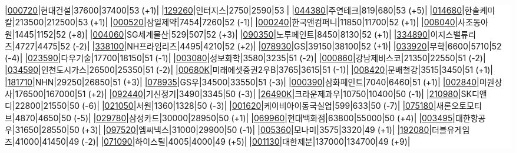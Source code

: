 |[000720](https://finance.daum.net/quotes/A000720)|현대건설|37600|37400|53 (+1)|
|[129260](https://finance.daum.net/quotes/A129260)|인터지스|2750|2590|53 |
|[044380](https://finance.daum.net/quotes/A044380)|주연테크|819|680|53 (+5)|
|[014680](https://finance.daum.net/quotes/A014680)|한솔케미칼|213500|212500|53 (+1)|
|[000520](https://finance.daum.net/quotes/A000520)|삼일제약|7454|7260|52 (-1)|
|[000240](https://finance.daum.net/quotes/A000240)|한국앤컴퍼니|11850|11700|52 (+1)|
|[008040](https://finance.daum.net/quotes/A008040)|사조동아원|1445|1152|52 (+8)|
|[004060](https://finance.daum.net/quotes/A004060)|SG세계물산|529|507|52 (+3)|
|[090350](https://finance.daum.net/quotes/A090350)|노루페인트|8450|8130|52 (+1)|
|[334890](https://finance.daum.net/quotes/A334890)|이지스밸류리츠|4727|4475|52 (-2)|
|[338100](https://finance.daum.net/quotes/A338100)|NH프라임리츠|4495|4210|52 (+2)|
|[078930](https://finance.daum.net/quotes/A078930)|GS|39150|38100|52 (+1)|
|[033920](https://finance.daum.net/quotes/A033920)|무학|6600|5710|52 (-4)|
|[023590](https://finance.daum.net/quotes/A023590)|다우기술|17700|18150|51 (-1)|
|[003080](https://finance.daum.net/quotes/A003080)|성보화학|3580|3235|51 (-2)|
|[000860](https://finance.daum.net/quotes/A000860)|강남제비스코|21350|22550|51 (-2)|
|[034590](https://finance.daum.net/quotes/A034590)|인천도시가스|26500|25350|51 (-2)|
|[00680K](https://finance.daum.net/quotes/A00680K)|미래에셋증권2우B|3765|3615|51 (-1)|
|[008420](https://finance.daum.net/quotes/A008420)|문배철강|3515|3450|51 (+1)|
|[181710](https://finance.daum.net/quotes/A181710)|NHN|29250|26850|51 (+3)|
|[078935](https://finance.daum.net/quotes/A078935)|GS우|34500|33550|51 (-3)|
|[000390](https://finance.daum.net/quotes/A000390)|삼화페인트|7040|6460|51 (+1)|
|[002840](https://finance.daum.net/quotes/A002840)|미원상사|176500|167000|51 (+2)|
|[092440](https://finance.daum.net/quotes/A092440)|기신정기|3490|3345|50 (-3)|
|[26490K](https://finance.daum.net/quotes/A26490K)|크라운제과우|10750|10400|50 (-1)|
|[210980](https://finance.daum.net/quotes/A210980)|SK디앤디|22800|21550|50 (-6)|
|[021050](https://finance.daum.net/quotes/A021050)|서원|1360|1328|50 (-3)|
|[001620](https://finance.daum.net/quotes/A001620)|케이비아이동국실업|599|633|50 (-7)|
|[075180](https://finance.daum.net/quotes/A075180)|새론오토모티브|4870|4650|50 (-5)|
|[029780](https://finance.daum.net/quotes/A029780)|삼성카드|30000|28950|50 (+1)|
|[069960](https://finance.daum.net/quotes/A069960)|현대백화점|63800|55000|50 (+4)|
|[003495](https://finance.daum.net/quotes/A003495)|대한항공우|31650|28550|50 (+3)|
|[097520](https://finance.daum.net/quotes/A097520)|엠씨넥스|31000|29900|50 (-1)|
|[005360](https://finance.daum.net/quotes/A005360)|모나미|3575|3320|49 (+1)|
|[192080](https://finance.daum.net/quotes/A192080)|더블유게임즈|41000|41450|49 (-2)|
|[071090](https://finance.daum.net/quotes/A071090)|하이스틸|4005|4000|49 (+5)|
|[001130](https://finance.daum.net/quotes/A001130)|대한제분|137000|134700|49 (+9)|